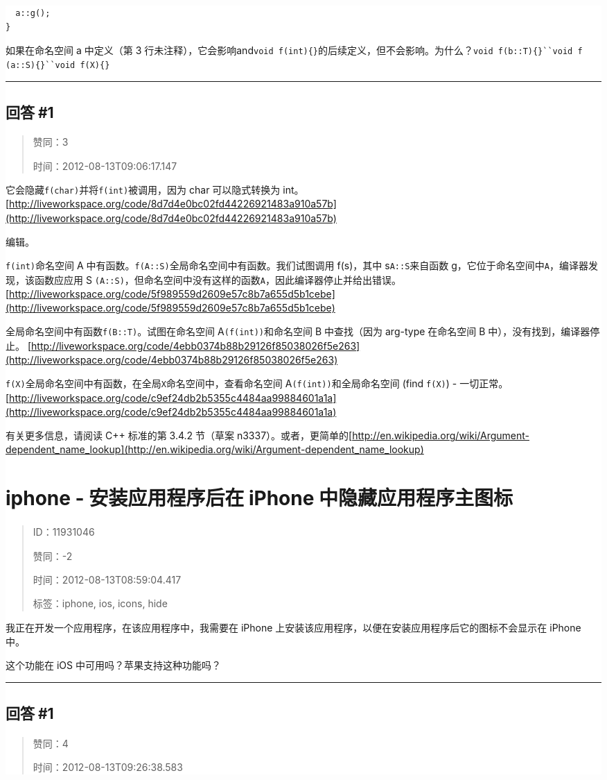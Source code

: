 ```
  a::g();
} 
```

如果在命名空间 a 中定义（第 3 行未注释），它会影响and`void f(int){}`的后续定义，但不会影响。为什么？`void f(b::T){}``void f(a::S){}``void f(X){}`

* * *

## 回答 #1

> 赞同：3
> 
> 时间：2012-08-13T09:06:17.147

它会隐藏`f(char)`并将`f(int)`被调用，因为 char 可以隐式转换为 int。 [http://liveworkspace.org/code/8d7d4e0bc02fd44226921483a910a57b](http://liveworkspace.org/code/8d7d4e0bc02fd44226921483a910a57b)

编辑。

`f(int)`命名空间 A 中有函数。`f(A::S)`全局命名空间中有函数。我们试图调用 f(s)，其中 s`A::S`来自函数 g，它位于命名空间中`A`，编译器发现，该函数应应用 S `(A::S)`，但命名空间中没有这样的函数`A`，因此编译器停止并给出错误。 [http://liveworkspace.org/code/5f989559d2609e57c8b7a655d5b1cebe](http://liveworkspace.org/code/5f989559d2609e57c8b7a655d5b1cebe)

全局命名空间中有函数`f(B::T)`。试图在命名空间 A`(f(int))`和命名空间 B 中查找（因为 arg-type 在命名空间 B 中），没有找到，编译器停止。 [http://liveworkspace.org/code/4ebb0374b88b29126f85038026f5e263](http://liveworkspace.org/code/4ebb0374b88b29126f85038026f5e263)

`f(X)`全局命名空间中有函数，在全局`X`命名空间中，查看命名空间 A`(f(int))`和全局命名空间 (find `f(X)`) - 一切正常。 [http://liveworkspace.org/code/c9ef24db2b5355c4484aa99884601a1a](http://liveworkspace.org/code/c9ef24db2b5355c4484aa99884601a1a)

有关更多信息，请阅读 C++ 标准的第 3.4.2 节（草案 n3337）。或者，更简单的[http://en.wikipedia.org/wiki/Argument-dependent_name_lookup](http://en.wikipedia.org/wiki/Argument-dependent_name_lookup)

# iphone - 安装应用程序后在 iPhone 中隐藏应用程序主图标

> ID：11931046
> 
> 赞同：-2
> 
> 时间：2012-08-13T08:59:04.417
> 
> 标签：iphone, ios, icons, hide

我正在开发一个应用程序，在该应用程序中，我需要在 iPhone 上安装该应用程序，以便在安装应用程序后它的图标不会显示在 iPhone 中。

这个功能在 iOS 中可用吗？苹果支持这种功能吗？

* * *

## 回答 #1

> 赞同：4
> 
> 时间：2012-08-13T09:26:38.583

